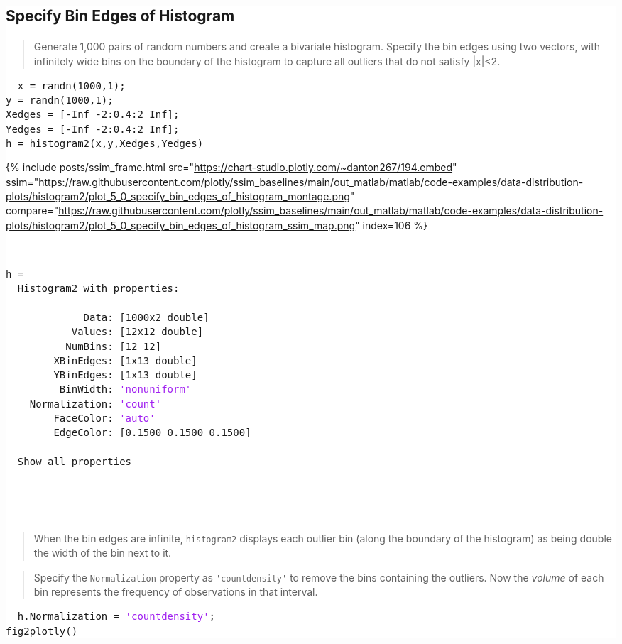 



## Specify Bin Edges of Histogram

> Generate 1,000 pairs of random numbers and create a bivariate histogram. Specify the bin edges using two vectors, with infinitely wide bins on the boundary of the histogram to capture all outliers that do not satisfy |x|<2.

<pre>
  x = randn(1000,1);
y = randn(1000,1);
Xedges = [-Inf -2:0.4:2 Inf];
Yedges = [-Inf -2:0.4:2 Inf];
h = histogram2(x,y,Xedges,Yedges)
</pre>

{% include posts/ssim_frame.html 
  src="https://chart-studio.plotly.com/~danton267/194.embed" 
  ssim="https://raw.githubusercontent.com/plotly/ssim_baselines/main/out_matlab/matlab/code-examples/data-distribution-plots/histogram2/plot_5_0_specify_bin_edges_of_histogram_montage.png" 
  compare="https://raw.githubusercontent.com/plotly/ssim_baselines/main/out_matlab/matlab/code-examples/data-distribution-plots/histogram2/plot_5_0_specify_bin_edges_of_histogram_ssim_map.png" 
  index=106
%}

<pre>
  <div class="codeoutput"><pre>h = 
  Histogram2 with properties:

             Data: [1000x2 double]
           Values: [12x12 double]
          NumBins: [12 12]
        XBinEdges: [1x13 double]
        YBinEdges: [1x13 double]
         BinWidth: <span style='color:#A020F0'>'nonuniform'</span>
    Normalization: <span style='color:#A020F0'>'count'</span>
        FaceColor: <span style='color:#A020F0'>'auto'</span>
        EdgeColor: [0.1500 0.1500 0.1500]

  Show all properties

</pre></div>
</pre>

> When the bin edges are infinite, `histogram2` displays each outlier bin (along the boundary of the histogram) as being double the width of the bin next to it.

> Specify the `Normalization` property as `'countdensity'` to remove the bins containing the outliers. Now the *volume* of each bin represents the frequency of observations in that interval.

<pre class="mcode">
  h.Normalization = <span style='color:#A020F0'>'countdensity'</span>;
fig2plotly()
</pre>
